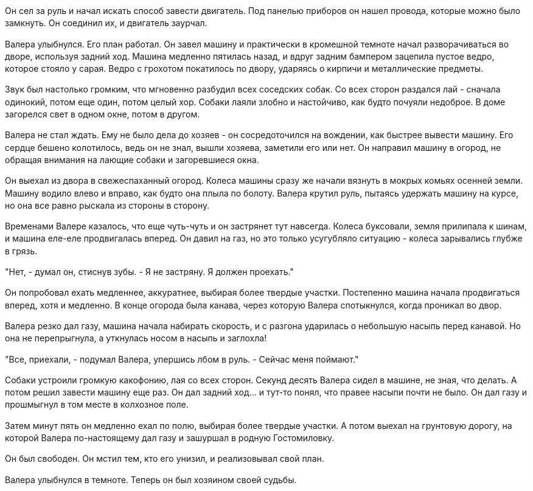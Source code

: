 Он сел за руль и начал искать способ завести двигатель. Под панелью приборов он нашел провода, которые можно было замкнуть. Он соединил их, и двигатель заурчал.

Валера улыбнулся. Его план работал. Он завел машину и практически в кромешной темноте начал разворачиваться во дворе, используя задний ход. Машина медленно пятилась назад, и вдруг задним бампером зацепила пустое ведро, которое стояло у сарая. Ведро с грохотом покатилось по двору, ударяясь о кирпичи и металлические предметы.

Звук был настолько громким, что мгновенно разбудил всех соседских собак. Со всех сторон раздался лай - сначала одинокий, потом еще один, потом целый хор. Собаки лаяли злобно и настойчиво, как будто почуяли недоброе. В доме загорелся свет в одном окне, потом в другом.

Валера не стал ждать. Ему не было дела до хозяев - он сосредоточился на вождении, как быстрее вывести машину. Его сердце бешено колотилось, ведь он не знал, вышли хозяева, заметили его или нет. Он направил машину в огород, не обращая внимания на лающие собаки и загоревшиеся окна.

Он выехал из двора в свежеспаханный огород. Колеса машины сразу же начали вязнуть в мокрых комьях осенней земли. Машину водило влево и вправо, как будто она плыла по болоту. Валера крутил руль, пытаясь удержать машину на курсе, но она все равно рыскала из стороны в сторону.

Временами Валере казалось, что еще чуть-чуть и он застрянет тут навсегда. Колеса буксовали, земля прилипала к шинам, и машина еле-еле продвигалась вперед. Он давил на газ, но это только усугубляло ситуацию - колеса зарывались глубже в грязь.

"Нет, - думал он, стиснув зубы. - Я не застряну. Я должен проехать."

Он попробовал ехать медленнее, аккуратнее, выбирая более твердые участки. Постепенно машина начала продвигаться вперед, хотя и медленно. В конце огорода была канава, через которую Валера спотыкнулся, когда проникал во двор. 

Валера резко дал газу, машина начала набирать скорость, и с разгона ударилась о небольшую насыпь перед канавой. Но она не перепрыгнула, а уткнулась носом в насыпь и заглохла!

"Все, приехали, - подумал Валера, упершись лбом в руль. - Сейчас меня поймают."

Собаки устроили громкую какофонию, лая со всех сторон. Секунд десять Валера сидел в машине, не зная, что делать. А потом решил завести машину еще раз. Он дал задний ход... и тут-то понял, что правее насыпи почти не было. Он дал газу и прошмыгнул в том месте в колхозное поле.

Затем минут пять он медленно ехал по полю, выбирая более твердые участки. А потом выехал на грунтовую дорогу, на которой Валера по-настоящему дал газу и зашуршал в родную Гостомиловку.

Он был свободен. Он мстил тем, кто его унизил, и реализовывал свой план.

Валера улыбнулся в темноте. Теперь он был хозяином своей судьбы.


